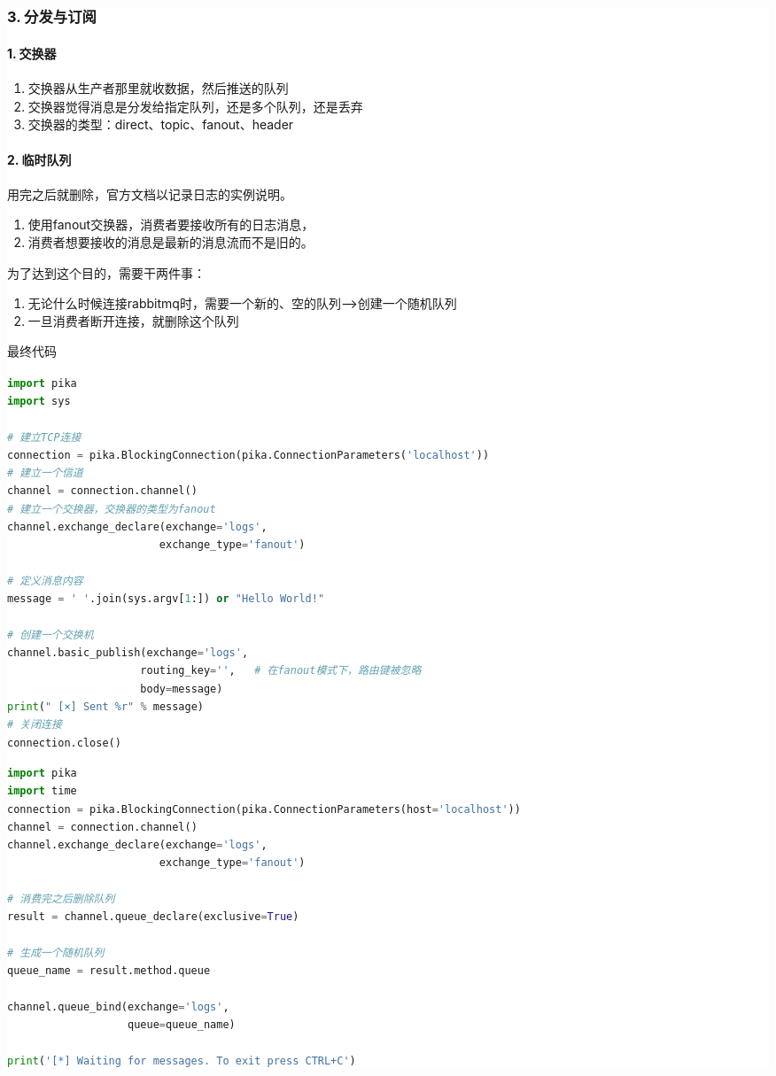 
### 3. 分发与订阅

#### 1. 交换器

1. 交换器从生产者那里就收数据，然后推送的队列
2. 交换器觉得消息是分发给指定队列，还是多个队列，还是丢弃
3. 交换器的类型：direct、topic、fanout、header 


#### 2. 临时队列

用完之后就删除，官方文档以记录日志的实例说明。

1. 使用fanout交换器，消费者要接收所有的日志消息，
2. 消费者想要接收的消息是最新的消息流而不是旧的。

为了达到这个目的，需要干两件事：

1. 无论什么时候连接rabbitmq时，需要一个新的、空的队列-->创建一个随机队列
2. 一旦消费者断开连接，就删除这个队列

最终代码

```python
import pika
import sys

# 建立TCP连接
connection = pika.BlockingConnection(pika.ConnectionParameters('localhost'))
# 建立一个信道
channel = connection.channel()
# 建立一个交换器，交换器的类型为fanout
channel.exchange_declare(exchange='logs',
                        exchange_type='fanout')

# 定义消息内容
message = ' '.join(sys.argv[1:]) or "Hello World!"

# 创建一个交换机
channel.basic_publish(exchange='logs',
                     routing_key='',   # 在fanout模式下，路由键被忽略
                     body=message)
print(" [×] Sent %r" % message)
# 关闭连接
connection.close()

```


```python
import pika
import time
connection = pika.BlockingConnection(pika.ConnectionParameters(host='localhost'))
channel = connection.channel()
channel.exchange_declare(exchange='logs',
                        exchange_type='fanout')

# 消费完之后删除队列
result = channel.queue_declare(exclusive=True)

# 生成一个随机队列
queue_name = result.method.queue

channel.queue_bind(exchange='logs',
                   queue=queue_name)

print('[*] Waiting for messages. To exit press CTRL+C')
```